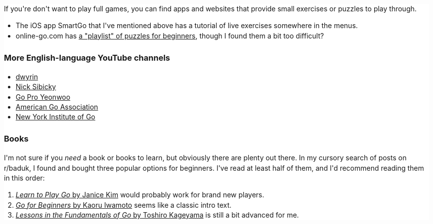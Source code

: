 If you're don't want to play full games, you can find apps and websites that provide small exercises or puzzles to play through. 

- The iOS app SmartGo that I've mentioned above has a tutorial of live exercises somewhere in the menus.
- online-go.com has [a "playlist" of puzzles for beginners](https://online-go.com/puzzle/2625), though I found them a bit too difficult?

### More English-language YouTube channels

- [dwyrin](https://www.youtube.com/channel/UCCYMY6j5mUvPMPzvN5bxuKA)
- [Nick Sibicky](https://www.youtube.com/channel/UC_msctwlIh2cwM8yAtaju1A)
- [Go Pro Yeonwoo](https://www.youtube.com/user/goingceo/videos)
- [American Go Association](https://www.youtube.com/user/USGOWeb/videos)
- [New York Institute of Go](https://www.youtube.com/user/goingceo/videos)

### Books

I'm not sure if you _need_ a book or books to learn, but obviously there are plenty out there. In my cursory search of posts on r/baduk, I found and bought three popular options for beginners. I've read at least half of them, and I'd recommend reading them in this order:

1. [_Learn to Play Go_ by Janice Kim](https://www.amazon.com/gp/product/1453632891/ref=ox_sc_act_title_3?smid=ATVPDKIKX0DER&psc=1) would probably work for brand new players.
2. [_Go for Beginners_ by Kaoru Iwamoto](https://www.amazon.com/gp/product/0394733312/ref=ox_sc_act_title_2?smid=ATVPDKIKX0DER&psc=1) seems like a classic intro text.
3. [_Lessons in the Fundamentals of Go_ by Toshiro Kageyama](https://www.amazon.com/gp/product/4906574289/ref=ppx_yo_dt_b_asin_title_o03_s00?ie=UTF8&psc=1) is still a bit advanced for me.
